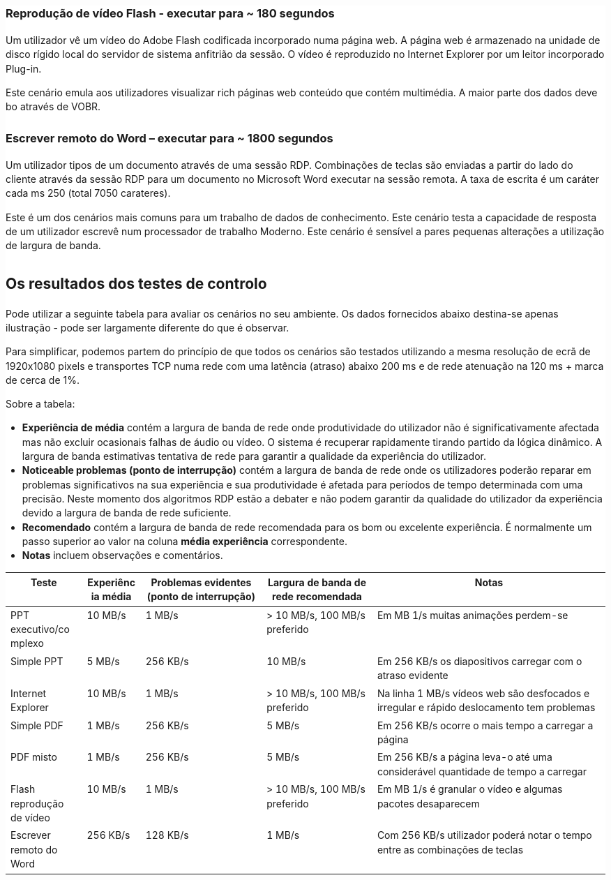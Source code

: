 ### <a name="flash-video-playback---run-for-180-seconds"></a>Reprodução de vídeo Flash - executar para ~ 180 segundos
Um utilizador vê um vídeo do Adobe Flash codificada incorporado numa página web. A página web é armazenado na unidade de disco rígido local do servidor de sistema anfitrião da sessão. O vídeo é reproduzido no Internet Explorer por um leitor incorporado Plug-in.

Este cenário emula aos utilizadores visualizar rich páginas web conteúdo que contém multimédia. A maior parte dos dados deve bo através de VOBR.

### <a name="word-remote-typing---run-for-1800-seconds"></a>Escrever remoto do Word – executar para ~ 1800 segundos
Um utilizador tipos de um documento através de uma sessão RDP. Combinações de teclas são enviadas a partir do lado do cliente através da sessão RDP para um documento no Microsoft Word executar na sessão remota. A taxa de escrita é um caráter cada ms 250 (total 7050 carateres). 

Este é um dos cenários mais comuns para um trabalho de dados de conhecimento. Este cenário testa a capacidade de resposta de um utilizador escrevê num processador de trabalho Moderno. Este cenário é sensível a pares pequenas alterações a utilização de largura de banda.

## <a name="tracking-the-test-results"></a>Os resultados dos testes de controlo

Pode utilizar a seguinte tabela para avaliar os cenários no seu ambiente. Os dados fornecidos abaixo destina-se apenas ilustração - pode ser largamente diferente do que é observar. 

Para simplificar, podemos partem do princípio de que todos os cenários são testados utilizando a mesma resolução de ecrã de 1920x1080 pixels e transportes TCP numa rede com uma latência (atraso) abaixo 200 ms e de rede atenuação na 120 ms + marca de cerca de 1%.

Sobre a tabela:
- **Experiência de média** contém a largura de banda de rede onde produtividade do utilizador não é significativamente afectada mas não excluir ocasionais falhas de áudio ou vídeo. O sistema é recuperar rapidamente tirando partido da lógica dinâmico. A largura de banda estimativas tentativa de rede para garantir a qualidade da experiência do utilizador.
 - **Noticeable problemas (ponto de interrupção)** contém a largura de banda de rede onde os utilizadores poderão reparar em problemas significativos na sua experiência e sua produtividade é afetada para períodos de tempo determinada com uma precisão. Neste momento dos algoritmos RDP estão a debater e não podem garantir da qualidade do utilizador da experiência devido a largura de banda de rede suficiente.
 - **Recomendado** contém a largura de banda de rede recomendada para os bom ou excelente experiência. É normalmente um passo superior ao valor na coluna **média experiência** correspondente.
 - **Notas** incluem observações e comentários.
 
| Teste                  | Experiência média | Problemas evidentes (ponto de interrupção) | Largura de banda de rede recomendada | Notas                                                              |
|-----------------------|--------------------|---------------------------------|-------------------------------|--------------------------------------------------------------------|
| PPT executivo/complexo | 10 MB/s             | 1 MB/s                           | > 10 MB/s, 100 MB/s preferido    | Em MB 1/s muitas animações perdem-se                                   |
| Simple PPT            | 5 MB/s              | 256 KB/s                         | 10 MB/s                        | Em 256 KB/s os diapositivos carregar com o atraso evidente                   |
| Internet Explorer     | 10 MB/s             | 1 MB/s                           | > 10 MB/s, 100 MB/s preferido    | Na linha 1 MB/s vídeos web são desfocados e irregular e rápido deslocamento tem problemas |
| Simple PDF            | 1 MB/s              | 256 KB/s                         | 5 MB/s                         | Em 256 KB/s ocorre o mais tempo a carregar a página                       |
| PDF misto             | 1 MB/s             | 256 KB/s                         | 5 MB/s                         | Em 256 KB/s a página leva-o até uma considerável quantidade de tempo a carregar    |
| Flash reprodução de vídeo  | 10 MB/s             | 1 MB/s                           | > 10 MB/s, 100 MB/s preferido    | Em MB 1/s é granular o vídeo e algumas pacotes desaparecem           |
| Escrever remoto do Word    | 256 KB/s            | 128 KB/s                         | 1 MB/s                         | Com 256 KB/s utilizador poderá notar o tempo entre as combinações de teclas             |
